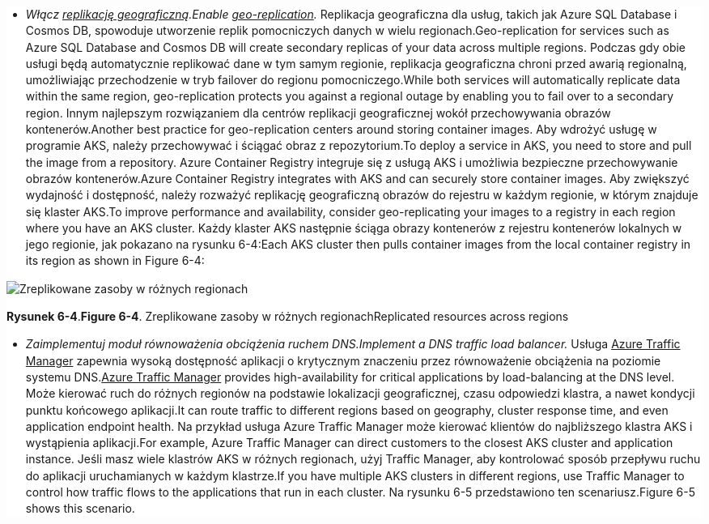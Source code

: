 - <span data-ttu-id="5c2a5-159">*Włącz [replikację geograficzną](https://docs.microsoft.com/azure/sql-database/sql-database-active-geo-replication).*</span><span class="sxs-lookup"><span data-stu-id="5c2a5-159">*Enable [geo-replication](https://docs.microsoft.com/azure/sql-database/sql-database-active-geo-replication).*</span></span> <span data-ttu-id="5c2a5-160">Replikacja geograficzna dla usług, takich jak Azure SQL Database i Cosmos DB, spowoduje utworzenie replik pomocniczych danych w wielu regionach.</span><span class="sxs-lookup"><span data-stu-id="5c2a5-160">Geo-replication for services such as Azure SQL Database and Cosmos DB will create secondary replicas of your data across multiple regions.</span></span> <span data-ttu-id="5c2a5-161">Podczas gdy obie usługi będą automatycznie replikować dane w tym samym regionie, replikacja geograficzna chroni przed awarią regionalną, umożliwiając przechodzenie w tryb failover do regionu pomocniczego.</span><span class="sxs-lookup"><span data-stu-id="5c2a5-161">While both services will automatically replicate data within the same region, geo-replication protects you against a regional outage by enabling you to fail over to a secondary region.</span></span> <span data-ttu-id="5c2a5-162">Innym najlepszym rozwiązaniem dla centrów replikacji geograficznej wokół przechowywania obrazów kontenerów.</span><span class="sxs-lookup"><span data-stu-id="5c2a5-162">Another best practice for geo-replication centers around storing container images.</span></span> <span data-ttu-id="5c2a5-163">Aby wdrożyć usługę w programie AKS, należy przechowywać i ściągać obraz z repozytorium.</span><span class="sxs-lookup"><span data-stu-id="5c2a5-163">To deploy a service in AKS, you need to store and pull the image from a repository.</span></span> <span data-ttu-id="5c2a5-164">Azure Container Registry integruje się z usługą AKS i umożliwia bezpieczne przechowywanie obrazów kontenerów.</span><span class="sxs-lookup"><span data-stu-id="5c2a5-164">Azure Container Registry integrates with AKS and can securely store container images.</span></span> <span data-ttu-id="5c2a5-165">Aby zwiększyć wydajność i dostępność, należy rozważyć replikację geograficzną obrazów do rejestru w każdym regionie, w którym znajduje się klaster AKS.</span><span class="sxs-lookup"><span data-stu-id="5c2a5-165">To improve performance and availability, consider geo-replicating your images to a registry in each region where you have an AKS cluster.</span></span> <span data-ttu-id="5c2a5-166">Każdy klaster AKS następnie ściąga obrazy kontenerów z rejestru kontenerów lokalnych w jego regionie, jak pokazano na rysunku 6-4:</span><span class="sxs-lookup"><span data-stu-id="5c2a5-166">Each AKS cluster then pulls container images from the local container registry in its region as shown in Figure 6-4:</span></span>

![Zreplikowane zasoby w różnych regionach](./media/replicated-resources.png)

<span data-ttu-id="5c2a5-168">**Rysunek 6-4**.</span><span class="sxs-lookup"><span data-stu-id="5c2a5-168">**Figure 6-4**.</span></span> <span data-ttu-id="5c2a5-169">Zreplikowane zasoby w różnych regionach</span><span class="sxs-lookup"><span data-stu-id="5c2a5-169">Replicated resources across regions</span></span>

- <span data-ttu-id="5c2a5-170">*Zaimplementuj moduł równoważenia obciążenia ruchem DNS.*</span><span class="sxs-lookup"><span data-stu-id="5c2a5-170">*Implement a DNS traffic load balancer.*</span></span> <span data-ttu-id="5c2a5-171">Usługa [Azure Traffic Manager](https://docs.microsoft.com/azure/traffic-manager/traffic-manager-overview) zapewnia wysoką dostępność aplikacji o krytycznym znaczeniu przez równoważenie obciążenia na poziomie systemu DNS.</span><span class="sxs-lookup"><span data-stu-id="5c2a5-171">[Azure Traffic Manager](https://docs.microsoft.com/azure/traffic-manager/traffic-manager-overview) provides high-availability for critical applications by load-balancing at the DNS level.</span></span> <span data-ttu-id="5c2a5-172">Może kierować ruch do różnych regionów na podstawie lokalizacji geograficznej, czasu odpowiedzi klastra, a nawet kondycji punktu końcowego aplikacji.</span><span class="sxs-lookup"><span data-stu-id="5c2a5-172">It can route traffic to different regions based on geography, cluster response time, and even application endpoint health.</span></span> <span data-ttu-id="5c2a5-173">Na przykład usługa Azure Traffic Manager może kierować klientów do najbliższego klastra AKS i wystąpienia aplikacji.</span><span class="sxs-lookup"><span data-stu-id="5c2a5-173">For example, Azure Traffic Manager can direct customers to the closest AKS cluster and application instance.</span></span> <span data-ttu-id="5c2a5-174">Jeśli masz wiele klastrów AKS w różnych regionach, użyj Traffic Manager, aby kontrolować sposób przepływu ruchu do aplikacji uruchamianych w każdym klastrze.</span><span class="sxs-lookup"><span data-stu-id="5c2a5-174">If you have multiple AKS clusters in different regions, use Traffic Manager to control how traffic flows to the applications that run in each cluster.</span></span> <span data-ttu-id="5c2a5-175">Na rysunku 6-5 przedstawiono ten scenariusz.</span><span class="sxs-lookup"><span data-stu-id="5c2a5-175">Figure 6-5 shows this scenario.</span></span>
